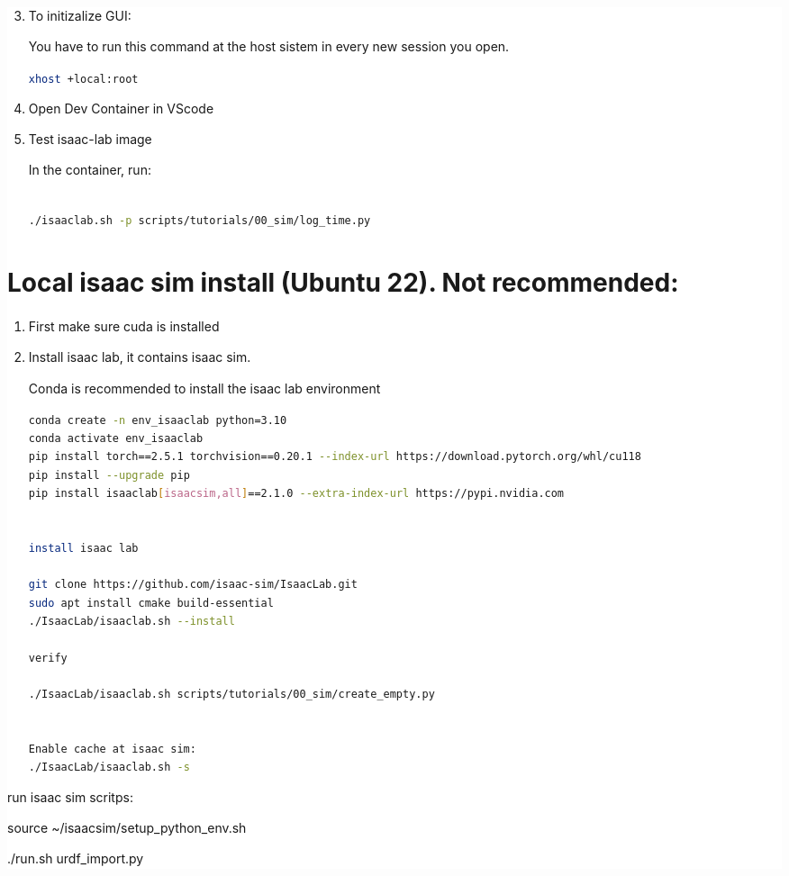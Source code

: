 3. To initizalize GUI:

    You have to run this command at the host sistem in every new session you open.

    ``` bash
    xhost +local:root
    ```

4. Open Dev Container in VScode

4. Test isaac-lab image

    In the container, run: 

    ``` bash

    ./isaaclab.sh -p scripts/tutorials/00_sim/log_time.py

    ```

















# Local isaac sim install (Ubuntu 22). Not recommended:

1. First make sure cuda is installed

2. Install isaac lab, it contains isaac sim.

    Conda is recommended to install the isaac lab environment
    ``` bash
    conda create -n env_isaaclab python=3.10
    conda activate env_isaaclab
    pip install torch==2.5.1 torchvision==0.20.1 --index-url https://download.pytorch.org/whl/cu118
    pip install --upgrade pip
    pip install isaaclab[isaacsim,all]==2.1.0 --extra-index-url https://pypi.nvidia.com


    install isaac lab

    git clone https://github.com/isaac-sim/IsaacLab.git
    sudo apt install cmake build-essential
    ./IsaacLab/isaaclab.sh --install

    verify

    ./IsaacLab/isaaclab.sh scripts/tutorials/00_sim/create_empty.py


    Enable cache at isaac sim:
    ./IsaacLab/isaaclab.sh -s
    ```




run isaac sim scritps:

source ~/isaacsim/setup_python_env.sh

./run.sh urdf_import.py



    